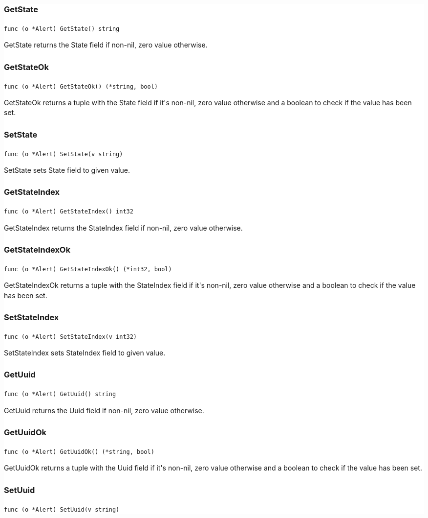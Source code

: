 
### GetState

`func (o *Alert) GetState() string`

GetState returns the State field if non-nil, zero value otherwise.

### GetStateOk

`func (o *Alert) GetStateOk() (*string, bool)`

GetStateOk returns a tuple with the State field if it's non-nil, zero value otherwise
and a boolean to check if the value has been set.

### SetState

`func (o *Alert) SetState(v string)`

SetState sets State field to given value.


### GetStateIndex

`func (o *Alert) GetStateIndex() int32`

GetStateIndex returns the StateIndex field if non-nil, zero value otherwise.

### GetStateIndexOk

`func (o *Alert) GetStateIndexOk() (*int32, bool)`

GetStateIndexOk returns a tuple with the StateIndex field if it's non-nil, zero value otherwise
and a boolean to check if the value has been set.

### SetStateIndex

`func (o *Alert) SetStateIndex(v int32)`

SetStateIndex sets StateIndex field to given value.


### GetUuid

`func (o *Alert) GetUuid() string`

GetUuid returns the Uuid field if non-nil, zero value otherwise.

### GetUuidOk

`func (o *Alert) GetUuidOk() (*string, bool)`

GetUuidOk returns a tuple with the Uuid field if it's non-nil, zero value otherwise
and a boolean to check if the value has been set.

### SetUuid

`func (o *Alert) SetUuid(v string)`
